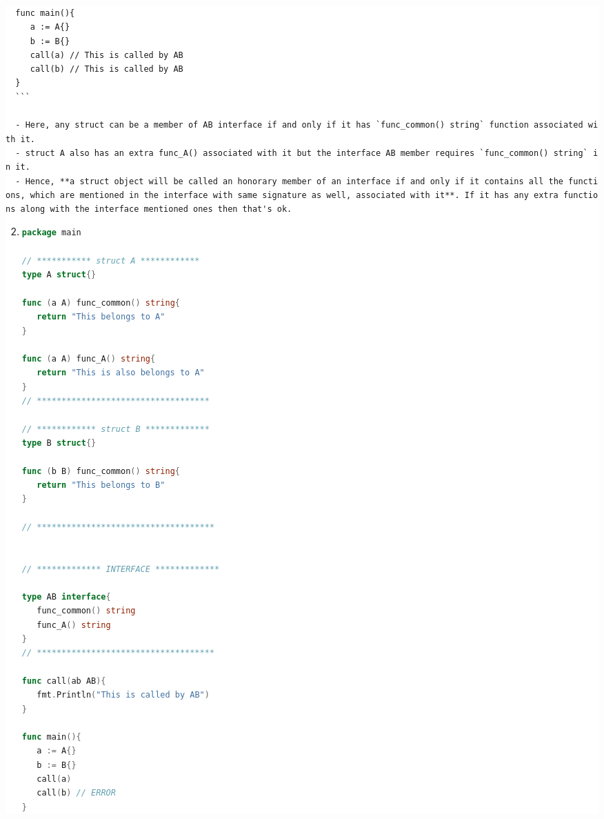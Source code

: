       func main(){
         a := A{}
         b := B{}
         call(a) // This is called by AB
         call(b) // This is called by AB
      }
      ```

      - Here, any struct can be a member of AB interface if and only if it has `func_common() string` function associated with it.
      - struct A also has an extra func_A() associated with it but the interface AB member requires `func_common() string` in it.
      - Hence, **a struct object will be called an honorary member of an interface if and only if it contains all the functions, which are mentioned in the interface with same signature as well, associated with it**. If it has any extra functions along with the interface mentioned ones then that's ok.

   2. ```go
      package main

      // *********** struct A ************
      type A struct{}

      func (a A) func_common() string{
         return "This belongs to A"
      }

      func (a A) func_A() string{
         return "This is also belongs to A"
      }
      // ***********************************

      // ************ struct B *************
      type B struct{}

      func (b B) func_common() string{
         return "This belongs to B"
      }

      // ************************************


      // ************* INTERFACE *************

      type AB interface{
         func_common() string
         func_A() string
      }
      // ************************************

      func call(ab AB){
         fmt.Println("This is called by AB")
      }

      func main(){
         a := A{}
         b := B{}
         call(a)
         call(b) // ERROR
      }
      ```
